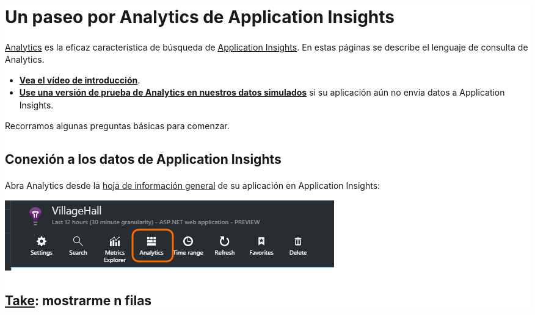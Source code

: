 <properties 
    pageTitle="Un paseo por Analytics de Application Insights | Microsoft Azure" 
    description="Ejemplos breves de todas las principales consultas de Analytics, la potente herramienta de búsqueda de Application Insights." 
    services="application-insights" 
    documentationCenter=""
    authors="alancameronwills" 
    manager="douge"/>

<tags 
    ms.service="application-insights" 
    ms.workload="tbd" 
    ms.tgt_pltfrm="ibiza" 
    ms.devlang="na" 
    ms.topic="article" 
    ms.date="10/03/2016" 
    ms.author="awills"/>


 

# <a name="a-tour-of-analytics-in-application-insights"></a>Un paseo por Analytics de Application Insights


[Analytics](app-insights-analytics.md) es la eficaz característica de búsqueda de [Application Insights](app-insights-overview.md). En estas páginas se describe el lenguaje de consulta de Analytics.


* **[Vea el vídeo de introducción](https://applicationanalytics-media.azureedge.net/home_page_video.mp4)**.
* **[Use una versión de prueba de Analytics en nuestros datos simulados](https://analytics.applicationinsights.io/demo)** si su aplicación aún no envía datos a Application Insights.


Recorramos algunas preguntas básicas para comenzar.

## <a name="connect-to-your-application-insights-data"></a>Conexión a los datos de Application Insights

Abra Analytics desde la [hoja de información general](app-insights-dashboards.md) de su aplicación en Application Insights:

![Abra portal.azure.com, abra su recurso de Application Insights y haga clic en Análisis.](./media/app-insights-analytics-tour/001.png)

    
## <a name="[take](app-insights-analytics-reference.md#take-operator):-show-me-n-rows"></a>[Take](app-insights-analytics-reference.md#take-operator): mostrarme n filas
